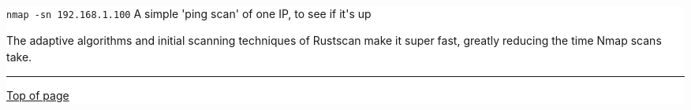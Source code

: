 ```nmap -sn 192.168.1.100```	A simple 'ping scan' of one IP, to see if it's up

The adaptive algorithms and initial scanning techniques of Rustscan make it super fast, greatly reducing the time Nmap scans take.

---

[Top of page](#top)